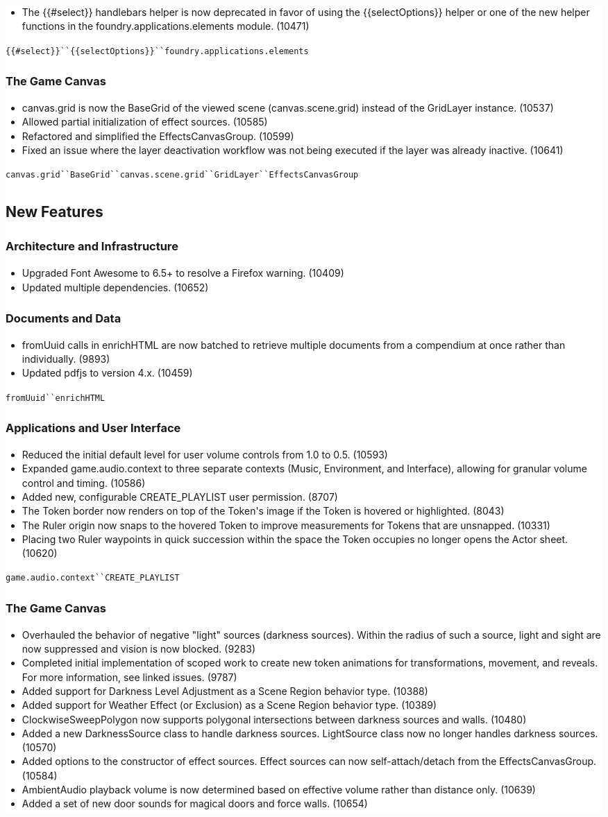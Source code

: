 - The {{#select}} handlebars helper is now deprecated in favor of using the {{selectOptions}} helper or one of the new helper functions in the foundry.applications.elements module. (10471)

`{{#select}}``{{selectOptions}}``foundry.applications.elements`
### The Game Canvas

- canvas.grid is now the BaseGrid of the viewed scene (canvas.scene.grid) instead of the GridLayer instance. (10537)
- Allowed partial initialization of effect sources. (10585)
- Refactored and simplified the EffectsCanvasGroup. (10599)
- Fixed an issue where the layer deactivation workflow was not being executed if the layer was already inactive. (10641)

`canvas.grid``BaseGrid``canvas.scene.grid``GridLayer``EffectsCanvasGroup`
## New Features


### Architecture and Infrastructure

- Upgraded Font Awesome to 6.5+ to resolve a Firefox warning. (10409)
- Updated multiple dependencies. (10652)


### Documents and Data

- fromUuid calls in enrichHTML are now batched to retrieve multiple documents from a compendium at once rather than individually. (9893)
- Updated pdfjs to version 4.x. (10459)

`fromUuid``enrichHTML`
### Applications and User Interface

- Reduced the initial default level for user volume controls from 1.0 to 0.5. (10593)
- Expanded game.audio.context to three separate contexts (Music, Environment, and Interface), allowing for granular volume control and timing. (10586)
- Added new, configurable CREATE_PLAYLIST user permission. (8707)
- The Token border now renders on top of the Token's image if the Token is hovered or highlighted. (8043)
- The Ruler origin now snaps to the hovered Token to improve measurements for Tokens that are unsnapped. (10331)
- Placing two Ruler waypoints in quick succession within the space the Token occupies no longer opens the Actor sheet. (10620)

`game.audio.context``CREATE_PLAYLIST`
### The Game Canvas

- Overhauled the behavior of negative "light" sources (darkness sources). Within the radius of such a source, light and sight are now suppressed and vision is now blocked. (9283)
- Completed initial implementation of scoped work to create new token animations for transformations, movement, and reveals. For more information, see linked issues. (9787)
- Added support for Darkness Level Adjustment as a Scene Region behavior type. (10388)
- Added support for Weather Effect (or Exclusion) as a Scene Region behavior type. (10389)
- ClockwiseSweepPolygon now supports polygonal intersections between darkness sources and walls. (10480)
- Added a new DarknessSource class to handle darkness sources. LightSource class now no longer handles darkness sources. (10570)
- Added options to the constructor of effect sources. Effect sources can now self-attach/detach from the EffectsCanvasGroup. (10584)
- AmbientAudio playback volume is now determined based on effective volume rather than distance only. (10639)
- Added a set of new door sounds for magical doors and force walls. (10654)
